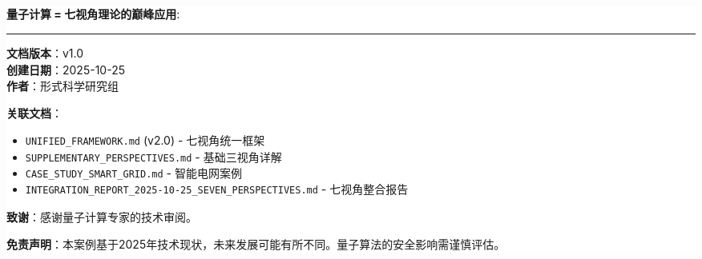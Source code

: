 **量子计算 = 七视角理论的巅峰应用**:

---

**文档版本**：v1.0  
**创建日期**：2025-10-25  
**作者**：形式科学研究组

**关联文档**：

- `UNIFIED_FRAMEWORK.md` (v2.0) - 七视角统一框架
- `SUPPLEMENTARY_PERSPECTIVES.md` - 基础三视角详解
- `CASE_STUDY_SMART_GRID.md` - 智能电网案例
- `INTEGRATION_REPORT_2025-10-25_SEVEN_PERSPECTIVES.md` - 七视角整合报告

**致谢**：感谢量子计算专家的技术审阅。

**免责声明**：本案例基于2025年技术现状，未来发展可能有所不同。量子算法的安全影响需谨慎评估。
